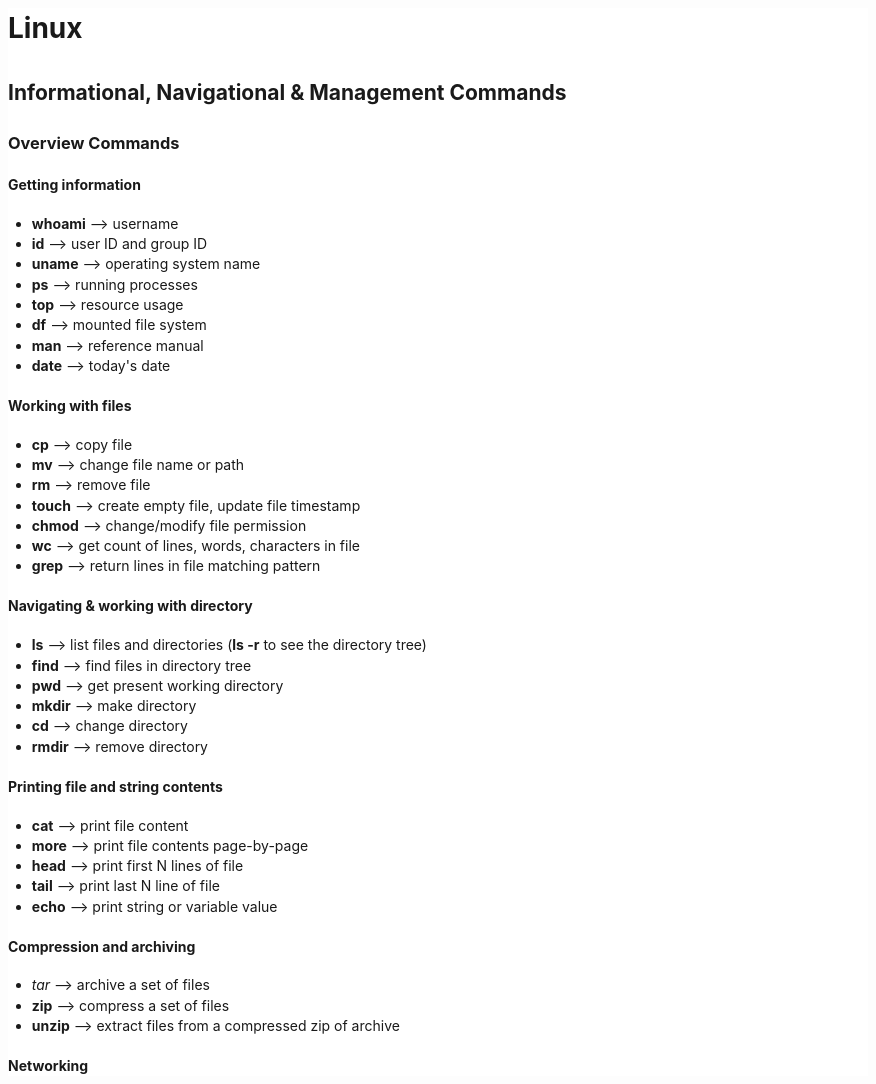 # Linux

## Informational, Navigational & Management Commands

### Overview Commands

#### Getting information

- **whoami** --> username
- **id** --> user ID and group ID
- **uname** --> operating system name
- **ps** --> running processes
- **top** --> resource usage
- **df** --> mounted file system
- **man** --> reference manual
- **date** --> today's date

#### Working with files

- **cp** --> copy file
- **mv** --> change file name or path
- **rm** --> remove file
- **touch** --> create empty file, update file timestamp
- **chmod** --> change/modify file permission
- **wc** --> get count of lines, words, characters in file
- **grep** --> return lines in file matching pattern

#### Navigating & working with directory

- **ls** --> list files and directories (**ls -r** to see the directory tree)
- **find** --> find files in directory tree
- **pwd** --> get present working directory
- **mkdir** --> make directory
- **cd** --> change directory
- **rmdir** --> remove directory

#### Printing file and string contents

- **cat** --> print file content
- **more** --> print file contents page-by-page
- **head** --> print first N lines of file
- **tail** --> print last N line of file
- **echo** --> print string or variable value

#### Compression and archiving

- _tar_ --> archive a set of files
- **zip** --> compress a set of files
- **unzip** --> extract files from a compressed zip of archive

#### Networking
